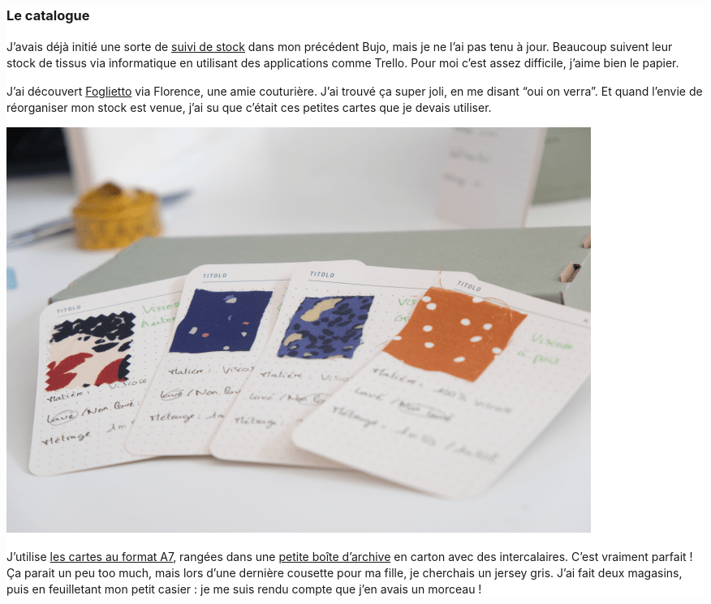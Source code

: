 ### Le catalogue 

J’avais déjà initié une sorte de [suivi de stock][10] dans mon précédent Bujo, mais je ne l’ai pas tenu à jour. Beaucoup suivent leur stock de tissus via informatique en utilisant des applications comme Trello. Pour moi c’est assez difficile, j’aime bien le papier. 

J’ai découvert [Foglietto][11] via Florence, une amie couturière. J’ai trouvé ça super joli, en me disant “oui on verra”. Et quand l’envie de réorganiser mon stock est venue, j’ai su que c’était ces petites cartes que je devais utiliser. 

![](/assets/photos/organiser-tissus/embed9.png)


J’utilise [les cartes au format A7][12], rangées dans une [petite boîte d’archive][13] en carton avec des intercalaires. C’est vraiment parfait ! Ça parait un peu too much, mais lors d’une dernière cousette pour ma fille, je cherchais un jersey gris. J’ai fait deux magasins, puis en feuilletant mon petit casier : je me suis rendu compte que j’en avais un morceau ! 


[1]: https://www.youtube.com/watch?v=CB7aLywa4PQ
[2]: https://lovetosewpodcast.com/
[3]: https://lovetosewpodcast.com/episodes/episode-185-fabric-stash-organization/
[4]: https://www.artesane.com/fr/
[5]: https://www.youtube.com/watch?v=9PzimNtMzqs
[6]: https://www.muji.eu/pages/online.asp?CatID=130202
[7]: https://www.youtube.com/watch?v=6J9D51Eh8m0&t=6s
[8]: https://www.amazon.fr/Ultimate-Guard-UGD020031-dessin%C3%A9es-Magazine/dp/B019Z2CQNM
[9]: https://www.amazon.fr/crocodiles-plastique-transparentes-chaussettes-pantalons/dp/B09DKN9SLR/ref=sr_1_15?__mk_fr_FR=%C3%85M%C3%85%C5%BD%C3%95%C3%91&crid=2EC03Y80MC3VM&keywords=pinces%2Baligator%2Bplastique%2Btransparent&qid=1652620040&sprefix=pinces%2Baligator%2Bplastique%2Btransparent%2Caps%2C58&sr=8-15&th=1
[10]: https://www.instagram.com/p/B68OK85orbV/?utm_source=ig_web_button_share_sheet
[11]: https://foglietto.fr/
[12]: https://foglietto.fr/produit/gestion-projet-agile-papeterie-bloc-notes-de-120-fiches-bristol/
[13]: https://foglietto.fr/produit/boite-darchivage-archivio-carton-vert-gris-rouge/
